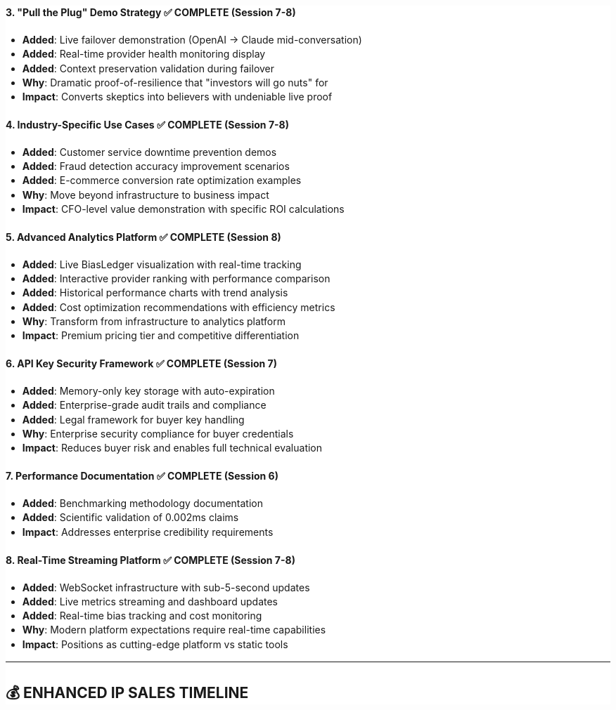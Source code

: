 #### **3. "Pull the Plug" Demo Strategy ✅ COMPLETE (Session 7-8)**
- **Added**: Live failover demonstration (OpenAI → Claude mid-conversation)
- **Added**: Real-time provider health monitoring display
- **Added**: Context preservation validation during failover
- **Why**: Dramatic proof-of-resilience that "investors will go nuts" for
- **Impact**: Converts skeptics into believers with undeniable live proof

#### **4. Industry-Specific Use Cases ✅ COMPLETE (Session 7-8)**
- **Added**: Customer service downtime prevention demos
- **Added**: Fraud detection accuracy improvement scenarios
- **Added**: E-commerce conversion rate optimization examples
- **Why**: Move beyond infrastructure to business impact
- **Impact**: CFO-level value demonstration with specific ROI calculations

#### **5. Advanced Analytics Platform ✅ COMPLETE (Session 8)**
- **Added**: Live BiasLedger visualization with real-time tracking
- **Added**: Interactive provider ranking with performance comparison
- **Added**: Historical performance charts with trend analysis
- **Added**: Cost optimization recommendations with efficiency metrics
- **Why**: Transform from infrastructure to analytics platform
- **Impact**: Premium pricing tier and competitive differentiation

#### **6. API Key Security Framework ✅ COMPLETE (Session 7)**
- **Added**: Memory-only key storage with auto-expiration
- **Added**: Enterprise-grade audit trails and compliance
- **Added**: Legal framework for buyer key handling
- **Why**: Enterprise security compliance for buyer credentials
- **Impact**: Reduces buyer risk and enables full technical evaluation

#### **7. Performance Documentation ✅ COMPLETE (Session 6)**
- **Added**: Benchmarking methodology documentation
- **Added**: Scientific validation of 0.002ms claims
- **Impact**: Addresses enterprise credibility requirements

#### **8. Real-Time Streaming Platform ✅ COMPLETE (Session 7-8)**
- **Added**: WebSocket infrastructure with sub-5-second updates
- **Added**: Live metrics streaming and dashboard updates
- **Added**: Real-time bias tracking and cost monitoring
- **Why**: Modern platform expectations require real-time capabilities
- **Impact**: Positions as cutting-edge platform vs static tools

---

## 💰 ENHANCED IP SALES TIMELINE
